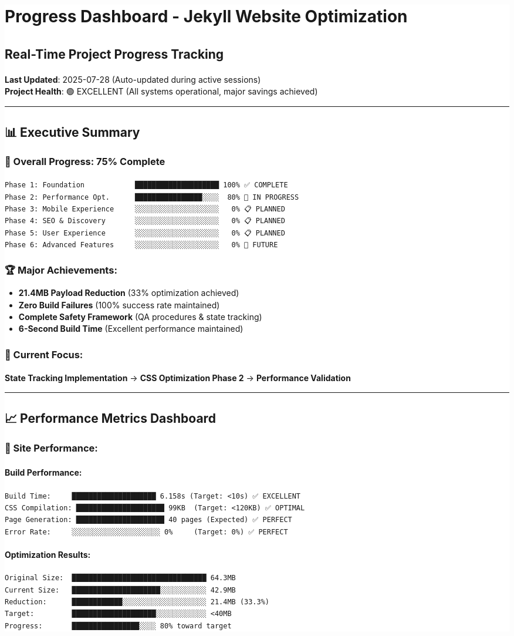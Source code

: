 # Progress Dashboard - Jekyll Website Optimization

## Real-Time Project Progress Tracking
**Last Updated**: 2025-07-28 (Auto-updated during active sessions)  
**Project Health**: 🟢 EXCELLENT (All systems operational, major savings achieved)

---

## 📊 Executive Summary

### 🎯 Overall Progress: **75% Complete**

```
Phase 1: Foundation            ████████████████████ 100% ✅ COMPLETE
Phase 2: Performance Opt.      ████████████████░░░░  80% 🔄 IN PROGRESS  
Phase 3: Mobile Experience     ░░░░░░░░░░░░░░░░░░░░   0% 📋 PLANNED
Phase 4: SEO & Discovery       ░░░░░░░░░░░░░░░░░░░░   0% 📋 PLANNED
Phase 5: User Experience       ░░░░░░░░░░░░░░░░░░░░   0% 📋 PLANNED
Phase 6: Advanced Features     ░░░░░░░░░░░░░░░░░░░░   0% 🔮 FUTURE
```

### 🏆 Major Achievements:
- **21.4MB Payload Reduction** (33% optimization achieved)
- **Zero Build Failures** (100% success rate maintained)
- **Complete Safety Framework** (QA procedures & state tracking)
- **6-Second Build Time** (Excellent performance maintained)

### 🎯 Current Focus:
**State Tracking Implementation** → **CSS Optimization Phase 2** → **Performance Validation**

---

## 📈 Performance Metrics Dashboard

### 🚀 Site Performance:

#### Build Performance:
```
Build Time:     ████████████████████ 6.158s (Target: <10s) ✅ EXCELLENT
CSS Compilation: █████████████████████ 99KB  (Target: <120KB) ✅ OPTIMAL  
Page Generation: █████████████████████ 40 pages (Expected) ✅ PERFECT
Error Rate:     ░░░░░░░░░░░░░░░░░░░░░ 0%     (Target: 0%) ✅ PERFECT
```

#### Optimization Results:
```
Original Size:  ████████████████████████████████ 64.3MB
Current Size:   █████████████████████░░░░░░░░░░░ 42.9MB  
Reduction:      ████████████░░░░░░░░░░░░░░░░░░░░ 21.4MB (33.3%) 
Target:         ████████████████████░░░░░░░░░░░░ <40MB
Progress:       ████████████████░░░░ 80% toward target
```
